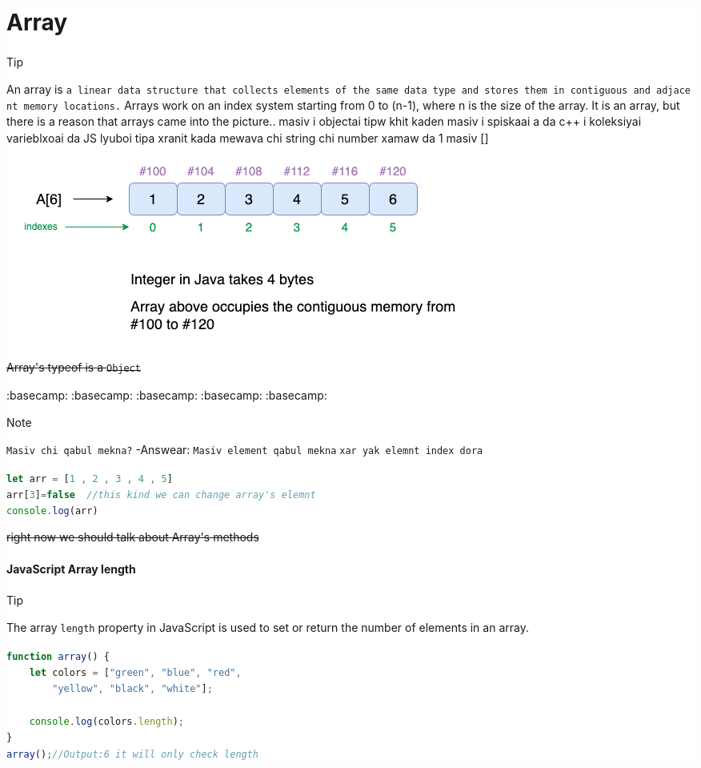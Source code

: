 # Array
>[!TIP]
>An array is `a linear data structure that collects elements of the same data type and stores them in contiguous and adjacent memory locations.` Arrays work on an index system starting from 0 to (n-1), where n is the size of the array. It is an array, but there is a reason that arrays came into the picture.. masiv i objectai tipw khit kaden masiv i spiskaai a da c++ i koleksiyai varieblxoai da JS lyuboi tipa xranit kada mewava chi string chi number xamaw da 1 masiv []
![array](./array.png)

~~Array's typeof is a `Object`~~



:basecamp: :basecamp: :basecamp: :basecamp: :basecamp: 


>[!NOTE]
>`Masiv chi qabul mekna?`
-Answear: `Masiv element qabul mekna` `xar yak elemnt index dora`


``` js
let arr = [1 , 2 , 3 , 4 , 5]
arr[3]=false  //this kind we can change array's elemnt
console.log(arr)
```


~~right now we should talk about Array's methods~~

#### JavaScript Array length
>[!TIP]
>The array `length` property in JavaScript is used to set or return the number of elements in an array. 
``` js
function array() {
    let colors = ["green", "blue", "red",
        "yellow", "black", "white"];
 
    console.log(colors.length);
}
array();//Output:6 it will only check length
``` 
